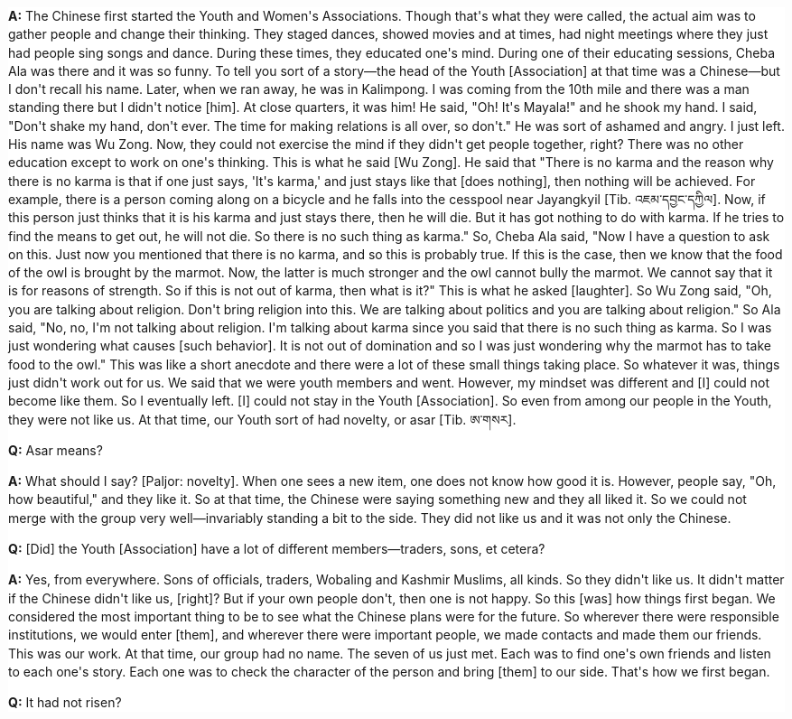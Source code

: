 **A:**  The Chinese first started the Youth and Women's Associations. Though that's what they were called, the actual aim was to gather people and change their thinking. They staged dances, showed movies and at times, had night meetings where they just had people sing songs and dance. During these times, they educated one's mind. During one of their educating sessions, Cheba Ala was there and it was so funny. To tell you sort of a story—the head of the Youth [Association] at that time was a Chinese—but I don't recall his name. Later, when we ran away, he was in Kalimpong. I was coming from the 10th mile and there was a man standing there but I didn't notice [him]. At close quarters, it was him! He said, "Oh! It's Mayala!" and he shook my hand. I said, "Don't shake my hand, don't ever. The time for making relations is all over, so don't." He was sort of ashamed and angry. I just left. His name was Wu Zong. Now, they could not exercise the mind if they didn't get people together, right? There was no other education except to work on one's thinking. This is what he said [Wu Zong]. He said that "There is no <span class="tooltip" data-text="[tib. སྐར་མ] 1. The smallest currency unit (a copper coin) in the traditional Tibetan currency system. Ten karma equaled 1 sho. 2. A work point in post-1959 Tibet. 3. A person&#x27;s name.">karma</span> and the reason why there is no karma is that if one just says, 'It's karma,' and just stays like that [does nothing], then nothing will be achieved. For example, there is a person coming along on a bicycle and he falls into the cesspool near Jayangkyil [Tib. འཇམ་དབྱང་དཀྱིལ]. Now, if this person just thinks that it is his karma and just stays there, then he will die. But it has got nothing to do with karma. If he tries to find the means to get out, he will not die. So there is no such thing as karma." So, Cheba Ala said, "Now I have a question to ask on this. Just now you mentioned that there is no karma, and so this is probably true. If this is the case, then we know that the food of the owl is brought by the marmot. Now, the latter is much stronger and the owl cannot bully the marmot. We cannot say that it is for reasons of strength. So if this is not out of karma, then what is it?" This is what he asked [laughter]. So Wu Zong said, "Oh, you are talking about religion. Don't bring religion into this. We are talking about politics and you are talking about religion." So Ala said, "No, no, I'm not talking about religion. I'm talking about karma since you said that there is no such thing as karma. So I was just wondering what causes [such behavior]. It is not out of domination and so I was just wondering why the marmot has to take food to the owl." This was like a short anecdote and there were a lot of these small things taking place. So whatever it was, things just didn't work out for us. We said that we were youth members and went. However, my mindset was different and [I] could not become like them. So I eventually left. [I] could not stay in the Youth [Association]. So even from among our people in the Youth, they were not like us. At that time, our Youth sort of had novelty, or asar [Tib. ཨ་གསར].   

**Q:**  Asar means?   

**A:**  What should I say? [Paljor: novelty]. When one sees a new item, one does not know how good it is. However, people say, "Oh, how beautiful," and they like it. So at that time, the Chinese were saying something new and they all liked it. So we could not merge with the group very well—invariably standing a bit to the side. They did not like us and it was not only the Chinese.   

**Q:**  [Did] the Youth [Association] have a lot of different members—traders, sons, et cetera?   

**A:**  Yes, from everywhere. Sons of officials, traders, Wobaling and Kashmir Muslims, all kinds. So they didn't like us. It didn't matter if the Chinese didn't like us, [right]? But if your own people don't, then one is not happy. So this [was] how things first began. We considered the most important thing to be to see what the Chinese plans were for the future. So wherever there were responsible institutions, we would enter [them], and wherever there were important people, we made contacts and made them our friends. This was our work. At that time, our group had no name. The seven of us just met. Each was to find one's own friends and listen to each one's story. Each one was to check the character of the person and bring [them] to our side. That's how we first began.   

**Q:**  It had not risen?   
